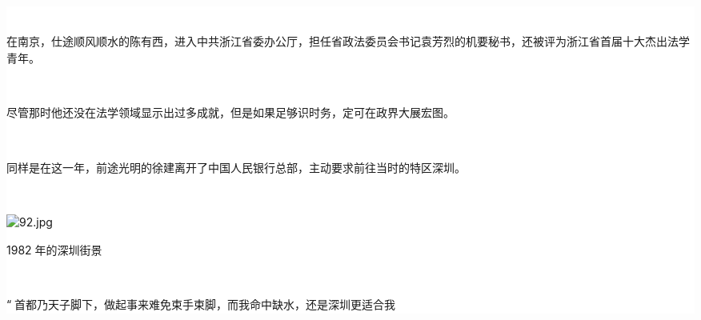   </span>
</p>
<p class="p1">
<span class="s1">
</span>
<br/>
</p>
<p class="p2">
<span class="s1">
   在南京，仕途顺风顺水的陈有西，进入中共浙江省委办公厅，担任省政法委员会书记袁芳烈的机要秘书，还被评为浙江省首届十大杰出法学青年。
  </span>
</p>
<p class="p1">
<span class="s1">
</span>
<br/>
</p>
<p class="p2">
<span class="s1">
   尽管那时他还没在法学领域显示出过多成就，但是如果足够识时务，定可在政界大展宏图。
  </span>
</p>
<p class="p1">
<span class="s1">
</span>
<br/>
</p>
<p class="p2">
<span class="s1">
   同样是在这一年，前途光明的徐建离开了中国人民银行总部，主动要求前往当时的特区深圳。
  </span>
</p>
<p class="p1">
<span class="s1">
</span>
<br/>
</p>
<p class="p3">
<span class="s1">
<img alt="92.jpg" border="0" height="274" src="http://mjlsh.usc.cuhk.edu.hk/medias/contents/5400/92.jpg" width="500"/>
</span>
</p>
<p class="p2">
<span class="s2">
   1982
  </span>
<span class="s1">
   年的深圳街景
  </span>
</p>
<p class="p1">
<span class="s1">
</span>
<br/>
</p>
<p class="p2">
<span class="s2">
   “
  </span>
<span class="s1">
   首都乃天子脚下，做起事来难免束手束脚，而我命中缺水，还是深圳更适合我
  </span>
<span class="s2">